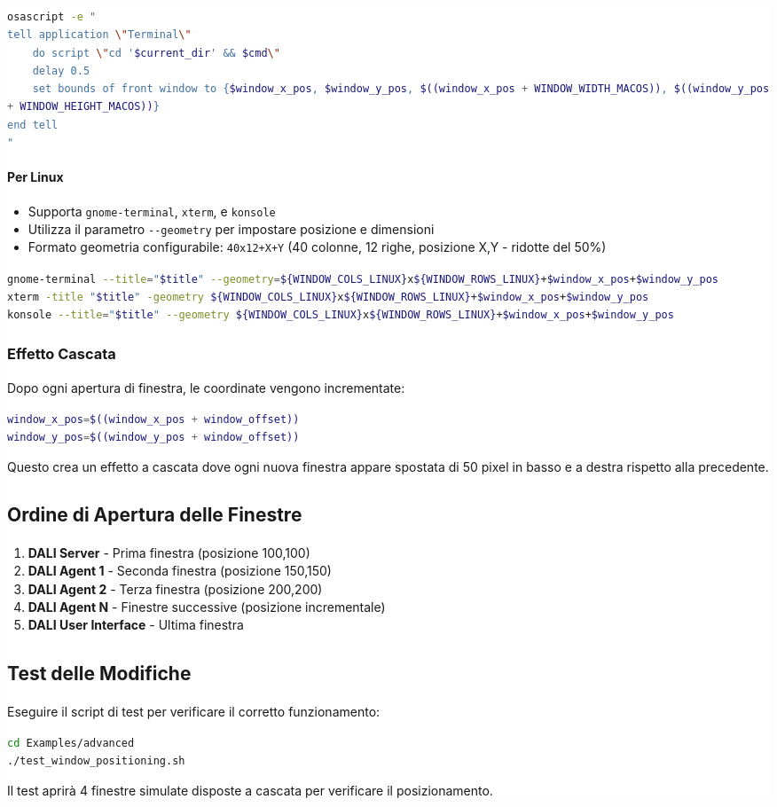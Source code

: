 ```bash
osascript -e "
tell application \"Terminal\"
    do script \"cd '$current_dir' && $cmd\"
    delay 0.5
    set bounds of front window to {$window_x_pos, $window_y_pos, $((window_x_pos + WINDOW_WIDTH_MACOS)), $((window_y_pos + WINDOW_HEIGHT_MACOS))}
end tell
"
```

#### Per Linux
- Supporta `gnome-terminal`, `xterm`, e `konsole`
- Utilizza il parametro `--geometry` per impostare posizione e dimensioni
- Formato geometria configurabile: `40x12+X+Y` (40 colonne, 12 righe, posizione X,Y - ridotte del 50%)

```bash
gnome-terminal --title="$title" --geometry=${WINDOW_COLS_LINUX}x${WINDOW_ROWS_LINUX}+$window_x_pos+$window_y_pos
xterm -title "$title" -geometry ${WINDOW_COLS_LINUX}x${WINDOW_ROWS_LINUX}+$window_x_pos+$window_y_pos
konsole --title="$title" --geometry ${WINDOW_COLS_LINUX}x${WINDOW_ROWS_LINUX}+$window_x_pos+$window_y_pos
```

### Effetto Cascata
Dopo ogni apertura di finestra, le coordinate vengono incrementate:
```bash
window_x_pos=$((window_x_pos + window_offset))
window_y_pos=$((window_y_pos + window_offset))
```

Questo crea un effetto a cascata dove ogni nuova finestra appare spostata di 50 pixel in basso e a destra rispetto alla precedente.

## Ordine di Apertura delle Finestre

1. **DALI Server** - Prima finestra (posizione 100,100)
2. **DALI Agent 1** - Seconda finestra (posizione 150,150)
3. **DALI Agent 2** - Terza finestra (posizione 200,200)
4. **DALI Agent N** - Finestre successive (posizione incrementale)
5. **DALI User Interface** - Ultima finestra

## Test delle Modifiche

Eseguire il script di test per verificare il corretto funzionamento:

```bash
cd Examples/advanced
./test_window_positioning.sh
```

Il test aprirà 4 finestre simulate disposte a cascata per verificare il posizionamento.

